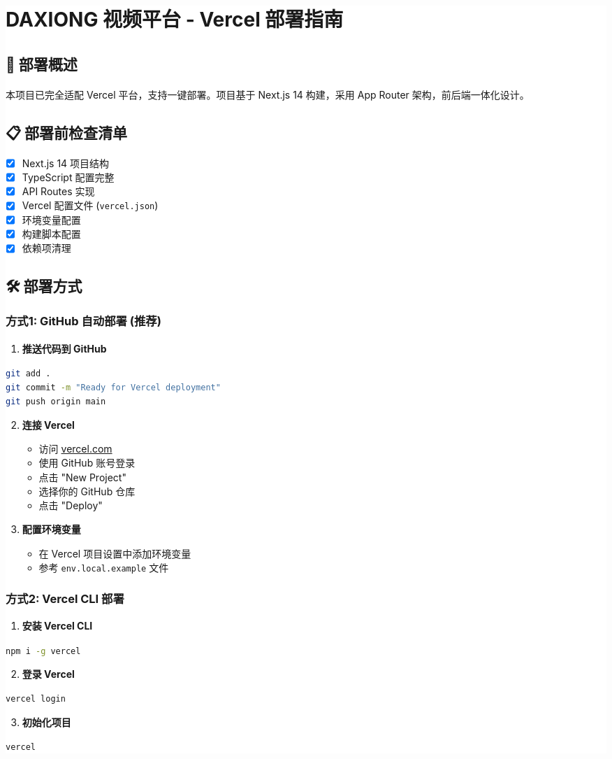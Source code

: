 # DAXIONG 视频平台 - Vercel 部署指南

## 🚀 部署概述

本项目已完全适配 Vercel 平台，支持一键部署。项目基于 Next.js 14 构建，采用 App Router 架构，前后端一体化设计。

## 📋 部署前检查清单

- [x] Next.js 14 项目结构
- [x] TypeScript 配置完整
- [x] API Routes 实现
- [x] Vercel 配置文件 (`vercel.json`)
- [x] 环境变量配置
- [x] 构建脚本配置
- [x] 依赖项清理

## 🛠️ 部署方式

### 方式1: GitHub 自动部署 (推荐)

1. **推送代码到 GitHub**
```bash
git add .
git commit -m "Ready for Vercel deployment"
git push origin main
```

2. **连接 Vercel**
   - 访问 [vercel.com](https://vercel.com)
   - 使用 GitHub 账号登录
   - 点击 "New Project"
   - 选择你的 GitHub 仓库
   - 点击 "Deploy"

3. **配置环境变量**
   - 在 Vercel 项目设置中添加环境变量
   - 参考 `env.local.example` 文件

### 方式2: Vercel CLI 部署

1. **安装 Vercel CLI**
```bash
npm i -g vercel
```

2. **登录 Vercel**
```bash
vercel login
```

3. **初始化项目**
```bash
vercel
```
